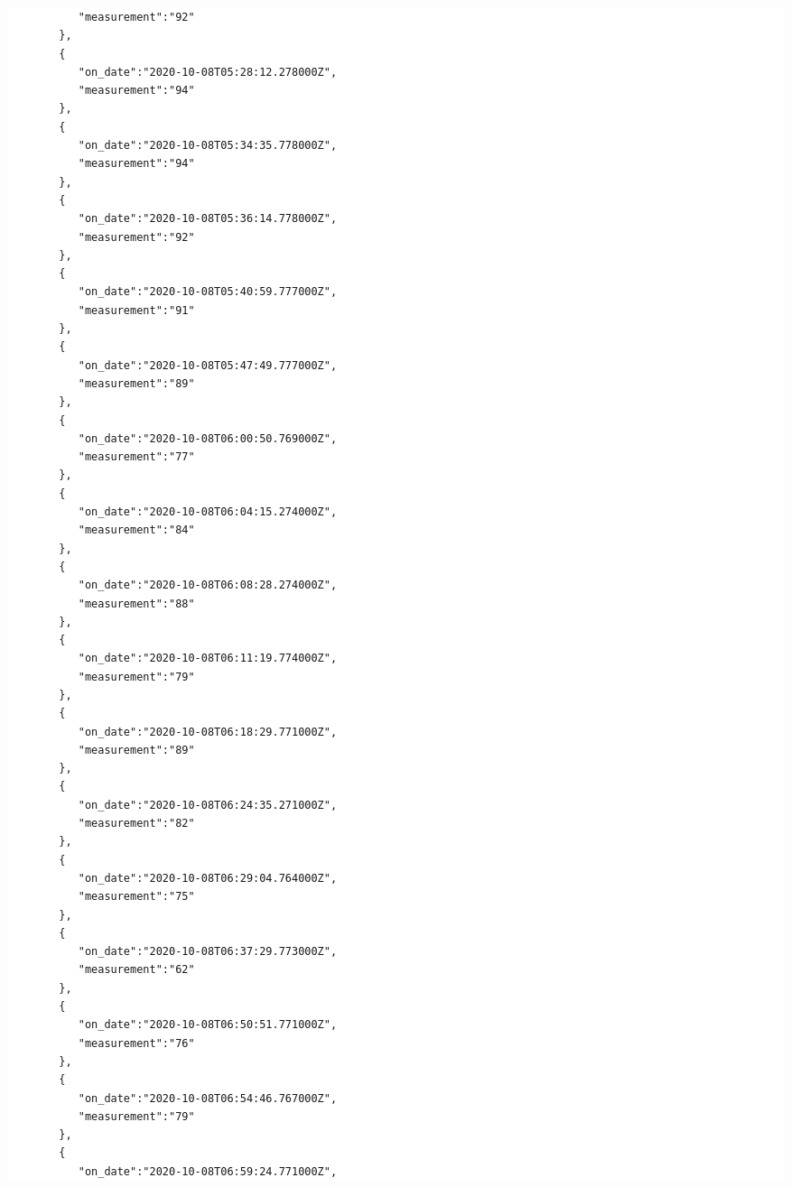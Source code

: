                "measurement":"92"
            },
            {
               "on_date":"2020-10-08T05:28:12.278000Z",
               "measurement":"94"
            },
            {
               "on_date":"2020-10-08T05:34:35.778000Z",
               "measurement":"94"
            },
            {
               "on_date":"2020-10-08T05:36:14.778000Z",
               "measurement":"92"
            },
            {
               "on_date":"2020-10-08T05:40:59.777000Z",
               "measurement":"91"
            },
            {
               "on_date":"2020-10-08T05:47:49.777000Z",
               "measurement":"89"
            },
            {
               "on_date":"2020-10-08T06:00:50.769000Z",
               "measurement":"77"
            },
            {
               "on_date":"2020-10-08T06:04:15.274000Z",
               "measurement":"84"
            },
            {
               "on_date":"2020-10-08T06:08:28.274000Z",
               "measurement":"88"
            },
            {
               "on_date":"2020-10-08T06:11:19.774000Z",
               "measurement":"79"
            },
            {
               "on_date":"2020-10-08T06:18:29.771000Z",
               "measurement":"89"
            },
            {
               "on_date":"2020-10-08T06:24:35.271000Z",
               "measurement":"82"
            },
            {
               "on_date":"2020-10-08T06:29:04.764000Z",
               "measurement":"75"
            },
            {
               "on_date":"2020-10-08T06:37:29.773000Z",
               "measurement":"62"
            },
            {
               "on_date":"2020-10-08T06:50:51.771000Z",
               "measurement":"76"
            },
            {
               "on_date":"2020-10-08T06:54:46.767000Z",
               "measurement":"79"
            },
            {
               "on_date":"2020-10-08T06:59:24.771000Z",